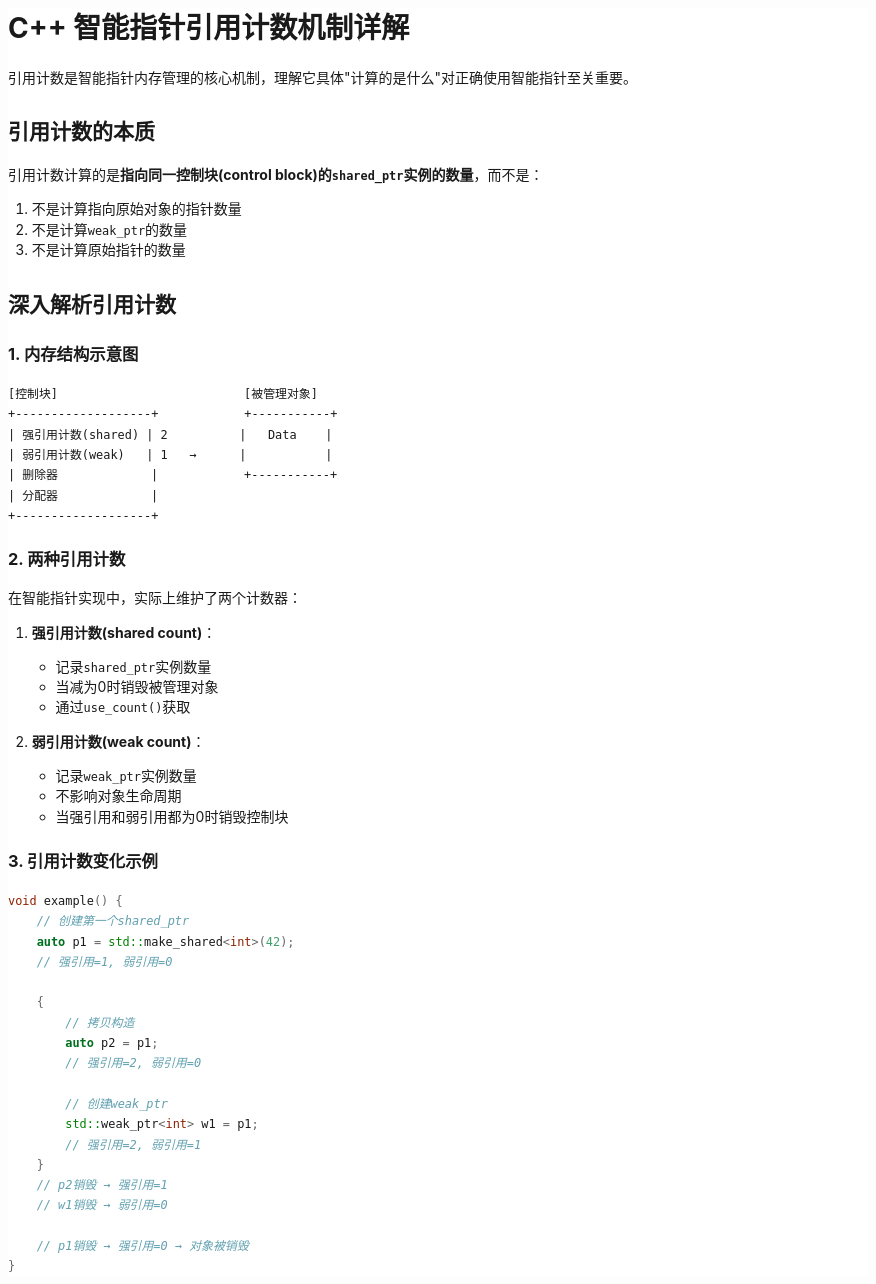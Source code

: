 # C++ 智能指针引用计数机制详解

引用计数是智能指针内存管理的核心机制，理解它具体"计算的是什么"对正确使用智能指针至关重要。

## 引用计数的本质

引用计数计算的是**指向同一控制块(control block)的`shared_ptr`实例的数量**，而不是：

1. 不是计算指向原始对象的指针数量
2. 不是计算`weak_ptr`的数量
3. 不是计算原始指针的数量

## 深入解析引用计数

### 1. 内存结构示意图

```
[控制块]                          [被管理对象]
+-------------------+            +-----------+
| 强引用计数(shared) | 2          |   Data    |
| 弱引用计数(weak)   | 1   →      |           |
| 删除器             |            +-----------+
| 分配器             |
+-------------------+
```

### 2. 两种引用计数

在智能指针实现中，实际上维护了两个计数器：

1. **强引用计数(shared count)**：
   - 记录`shared_ptr`实例数量
   - 当减为0时销毁被管理对象
   - 通过`use_count()`获取

2. **弱引用计数(weak count)**：
   - 记录`weak_ptr`实例数量
   - 不影响对象生命周期
   - 当强引用和弱引用都为0时销毁控制块

### 3. 引用计数变化示例

```cpp
void example() {
    // 创建第一个shared_ptr
    auto p1 = std::make_shared<int>(42); 
    // 强引用=1, 弱引用=0
    
    {
        // 拷贝构造
        auto p2 = p1;  
        // 强引用=2, 弱引用=0
        
        // 创建weak_ptr
        std::weak_ptr<int> w1 = p1; 
        // 强引用=2, 弱引用=1
    }
    // p2销毁 → 强引用=1
    // w1销毁 → 弱引用=0
    
    // p1销毁 → 强引用=0 → 对象被销毁
}
```
